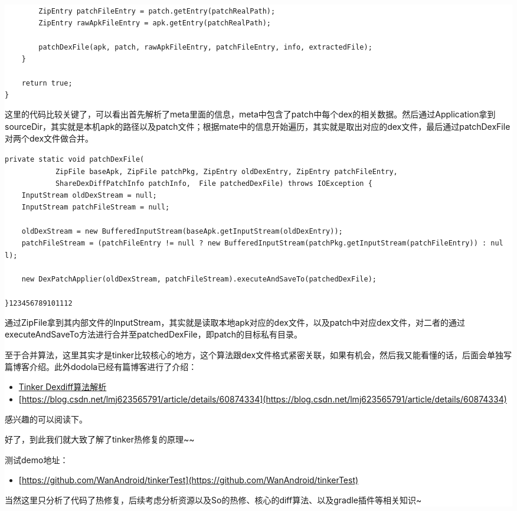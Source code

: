 ```
        ZipEntry patchFileEntry = patch.getEntry(patchRealPath);
        ZipEntry rawApkFileEntry = apk.getEntry(patchRealPath);

        patchDexFile(apk, patch, rawApkFileEntry, patchFileEntry, info, extractedFile);
    }

    return true;
}
```

这里的代码比较关键了，可以看出首先解析了meta里面的信息，meta中包含了patch中每个dex的相关数据。然后通过Application拿到sourceDir，其实就是本机apk的路径以及patch文件；根据mate中的信息开始遍历，其实就是取出对应的dex文件，最后通过patchDexFile对两个dex文件做合并。

```
private static void patchDexFile(
            ZipFile baseApk, ZipFile patchPkg, ZipEntry oldDexEntry, ZipEntry patchFileEntry,
            ShareDexDiffPatchInfo patchInfo,  File patchedDexFile) throws IOException {
    InputStream oldDexStream = null;
    InputStream patchFileStream = null;

    oldDexStream = new BufferedInputStream(baseApk.getInputStream(oldDexEntry));
    patchFileStream = (patchFileEntry != null ? new BufferedInputStream(patchPkg.getInputStream(patchFileEntry)) : null);

    new DexPatchApplier(oldDexStream, patchFileStream).executeAndSaveTo(patchedDexFile);

}123456789101112
```

通过ZipFile拿到其内部文件的InputStream，其实就是读取本地apk对应的dex文件，以及patch中对应dex文件，对二者的通过executeAndSaveTo方法进行合并至patchedDexFile，即patch的目标私有目录。

至于合并算法，这里其实才是tinker比较核心的地方，这个算法跟dex文件格式紧密关联，如果有机会，然后我又能看懂的话，后面会单独写篇博客介绍。此外dodola已经有篇博客进行了介绍：

* [Tinker Dexdiff算法解析](https://www.zybuluo.com/dodola/note/554061)
* [https://blog.csdn.net/lmj623565791/article/details/60874334](https://blog.csdn.net/lmj623565791/article/details/60874334)

感兴趣的可以阅读下。

好了，到此我们就大致了解了tinker热修复的原理\~\~

测试demo地址：

* [https://github.com/WanAndroid/tinkerTest](https://github.com/WanAndroid/tinkerTest)

当然这里只分析了代码了热修复，后续考虑分析资源以及So的热修、核心的diff算法、以及gradle插件等相关知识\~
